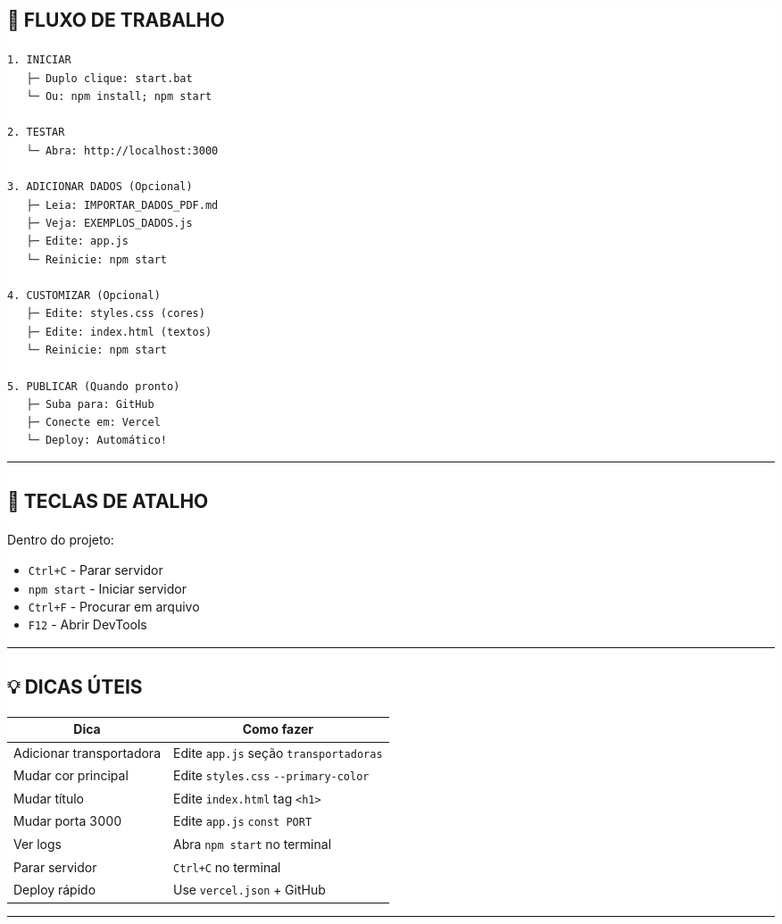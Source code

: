 
## 🎯 FLUXO DE TRABALHO

```
1. INICIAR
   ├─ Duplo clique: start.bat
   └─ Ou: npm install; npm start

2. TESTAR
   └─ Abra: http://localhost:3000

3. ADICIONAR DADOS (Opcional)
   ├─ Leia: IMPORTAR_DADOS_PDF.md
   ├─ Veja: EXEMPLOS_DADOS.js
   ├─ Edite: app.js
   └─ Reinicie: npm start

4. CUSTOMIZAR (Opcional)
   ├─ Edite: styles.css (cores)
   ├─ Edite: index.html (textos)
   └─ Reinicie: npm start

5. PUBLICAR (Quando pronto)
   ├─ Suba para: GitHub
   ├─ Conecte em: Vercel
   └─ Deploy: Automático!
```

---

## 🔑 TECLAS DE ATALHO

Dentro do projeto:
- `Ctrl+C` - Parar servidor
- `npm start` - Iniciar servidor
- `Ctrl+F` - Procurar em arquivo
- `F12` - Abrir DevTools

---

## 💡 DICAS ÚTEIS

| Dica | Como fazer |
|------|-----------|
| Adicionar transportadora | Edite `app.js` seção `transportadoras` |
| Mudar cor principal | Edite `styles.css` `--primary-color` |
| Mudar título | Edite `index.html` tag `<h1>` |
| Mudar porta 3000 | Edite `app.js` `const PORT` |
| Ver logs | Abra `npm start` no terminal |
| Parar servidor | `Ctrl+C` no terminal |
| Deploy rápido | Use `vercel.json` + GitHub |

---